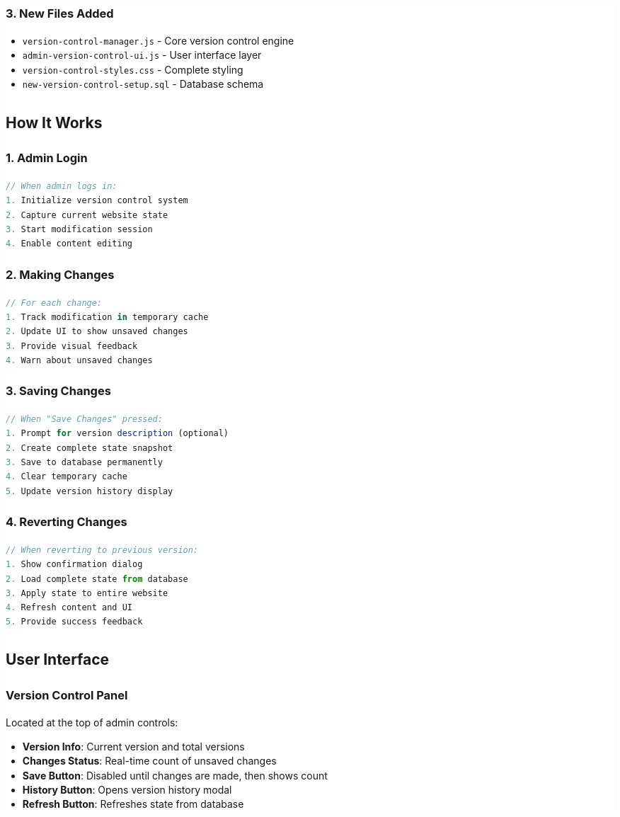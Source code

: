 ### 3. New Files Added
- `version-control-manager.js` - Core version control engine
- `admin-version-control-ui.js` - User interface layer
- `version-control-styles.css` - Complete styling
- `new-version-control-setup.sql` - Database schema

## How It Works

### 1. Admin Login
```javascript
// When admin logs in:
1. Initialize version control system
2. Capture current website state
3. Start modification session
4. Enable content editing
```

### 2. Making Changes
```javascript
// For each change:
1. Track modification in temporary cache
2. Update UI to show unsaved changes
3. Provide visual feedback
4. Warn about unsaved changes
```

### 3. Saving Changes
```javascript
// When "Save Changes" pressed:
1. Prompt for version description (optional)
2. Create complete state snapshot
3. Save to database permanently
4. Clear temporary cache
5. Update version history display
```

### 4. Reverting Changes
```javascript
// When reverting to previous version:
1. Show confirmation dialog
2. Load complete state from database
3. Apply state to entire website
4. Refresh content and UI
5. Provide success feedback
```

## User Interface

### Version Control Panel
Located at the top of admin controls:
- **Version Info**: Current version and total versions
- **Changes Status**: Real-time count of unsaved changes
- **Save Button**: Disabled until changes are made, then shows count
- **History Button**: Opens version history modal
- **Refresh Button**: Refreshes state from database
